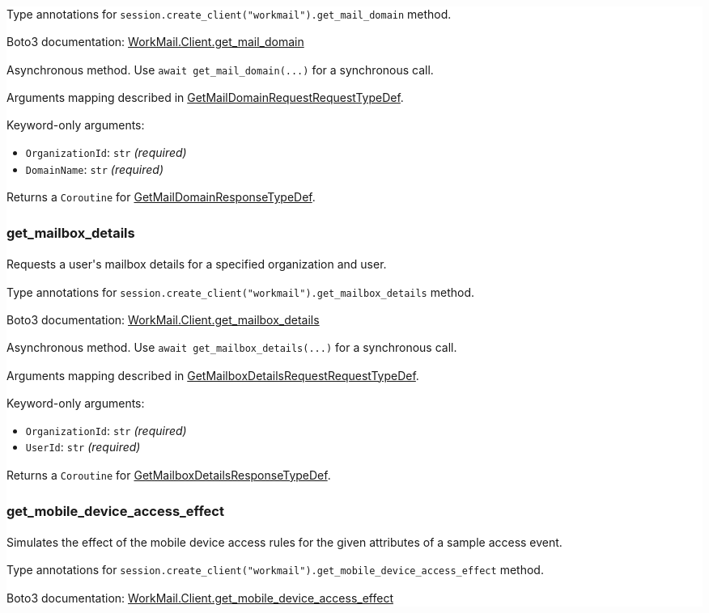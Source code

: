 Type annotations for `session.create_client("workmail").get_mail_domain`
method.

Boto3 documentation:
[WorkMail.Client.get_mail_domain](https://boto3.amazonaws.com/v1/documentation/api/latest/reference/services/workmail.html#WorkMail.Client.get_mail_domain)

Asynchronous method. Use `await get_mail_domain(...)` for a synchronous call.

Arguments mapping described in
[GetMailDomainRequestRequestTypeDef](./type_defs.md#getmaildomainrequestrequesttypedef).

Keyword-only arguments:

- `OrganizationId`: `str` *(required)*
- `DomainName`: `str` *(required)*

Returns a `Coroutine` for
[GetMailDomainResponseTypeDef](./type_defs.md#getmaildomainresponsetypedef).

<a id="get_mailbox_details"></a>

### get_mailbox_details

Requests a user's mailbox details for a specified organization and user.

Type annotations for `session.create_client("workmail").get_mailbox_details`
method.

Boto3 documentation:
[WorkMail.Client.get_mailbox_details](https://boto3.amazonaws.com/v1/documentation/api/latest/reference/services/workmail.html#WorkMail.Client.get_mailbox_details)

Asynchronous method. Use `await get_mailbox_details(...)` for a synchronous
call.

Arguments mapping described in
[GetMailboxDetailsRequestRequestTypeDef](./type_defs.md#getmailboxdetailsrequestrequesttypedef).

Keyword-only arguments:

- `OrganizationId`: `str` *(required)*
- `UserId`: `str` *(required)*

Returns a `Coroutine` for
[GetMailboxDetailsResponseTypeDef](./type_defs.md#getmailboxdetailsresponsetypedef).

<a id="get_mobile_device_access_effect"></a>

### get_mobile_device_access_effect

Simulates the effect of the mobile device access rules for the given attributes
of a sample access event.

Type annotations for
`session.create_client("workmail").get_mobile_device_access_effect` method.

Boto3 documentation:
[WorkMail.Client.get_mobile_device_access_effect](https://boto3.amazonaws.com/v1/documentation/api/latest/reference/services/workmail.html#WorkMail.Client.get_mobile_device_access_effect)
